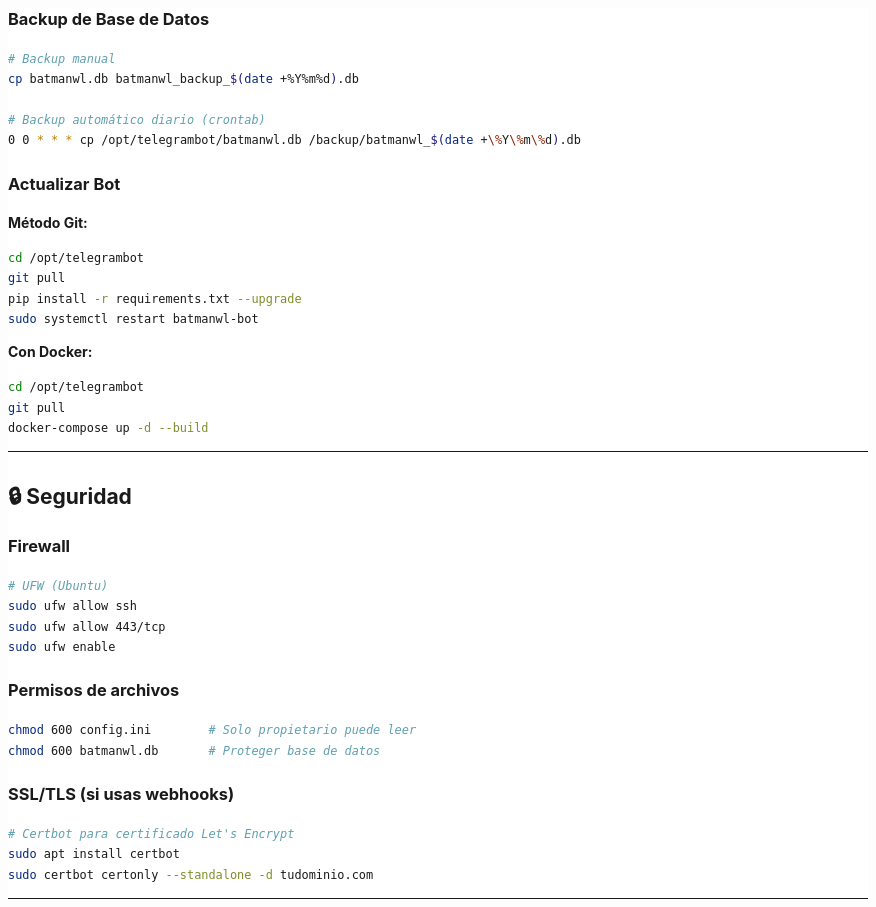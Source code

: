 ### Backup de Base de Datos

```bash
# Backup manual
cp batmanwl.db batmanwl_backup_$(date +%Y%m%d).db

# Backup automático diario (crontab)
0 0 * * * cp /opt/telegrambot/batmanwl.db /backup/batmanwl_$(date +\%Y\%m\%d).db
```

### Actualizar Bot

**Método Git:**
```bash
cd /opt/telegrambot
git pull
pip install -r requirements.txt --upgrade
sudo systemctl restart batmanwl-bot
```

**Con Docker:**
```bash
cd /opt/telegrambot
git pull
docker-compose up -d --build
```

---

## 🔒 Seguridad

### Firewall

```bash
# UFW (Ubuntu)
sudo ufw allow ssh
sudo ufw allow 443/tcp
sudo ufw enable
```

### Permisos de archivos

```bash
chmod 600 config.ini        # Solo propietario puede leer
chmod 600 batmanwl.db       # Proteger base de datos
```

### SSL/TLS (si usas webhooks)

```bash
# Certbot para certificado Let's Encrypt
sudo apt install certbot
sudo certbot certonly --standalone -d tudominio.com
```

---